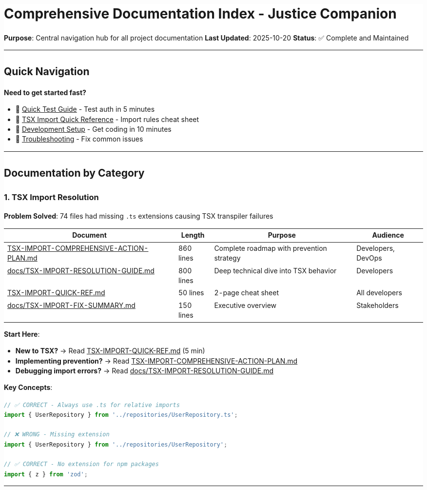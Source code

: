 # Comprehensive Documentation Index - Justice Companion

**Purpose**: Central navigation hub for all project documentation
**Last Updated**: 2025-10-20
**Status**: ✅ Complete and Maintained

---

## Quick Navigation

**Need to get started fast?**
- 🚀 [Quick Test Guide](#quick-start-testing) - Test auth in 5 minutes
- 📖 [TSX Import Quick Reference](#quick-references) - Import rules cheat sheet
- 🔧 [Development Setup](#development-setup) - Get coding in 10 minutes
- 🐛 [Troubleshooting](#troubleshooting-guides) - Fix common issues

---

## Documentation by Category

### 1. TSX Import Resolution

**Problem Solved**: 74 files had missing `.ts` extensions causing TSX transpiler failures

| Document | Length | Purpose | Audience |
|----------|--------|---------|----------|
| [TSX-IMPORT-COMPREHENSIVE-ACTION-PLAN.md](TSX-IMPORT-COMPREHENSIVE-ACTION-PLAN.md) | 860 lines | Complete roadmap with prevention strategy | Developers, DevOps |
| [docs/TSX-IMPORT-RESOLUTION-GUIDE.md](docs/TSX-IMPORT-RESOLUTION-GUIDE.md) | 800 lines | Deep technical dive into TSX behavior | Developers |
| [TSX-IMPORT-QUICK-REF.md](TSX-IMPORT-QUICK-REF.md) | 50 lines | 2-page cheat sheet | All developers |
| [docs/TSX-IMPORT-FIX-SUMMARY.md](docs/TSX-IMPORT-FIX-SUMMARY.md) | 150 lines | Executive overview | Stakeholders |

**Start Here**:
- **New to TSX?** → Read [TSX-IMPORT-QUICK-REF.md](TSX-IMPORT-QUICK-REF.md) (5 min)
- **Implementing prevention?** → Read [TSX-IMPORT-COMPREHENSIVE-ACTION-PLAN.md](TSX-IMPORT-COMPREHENSIVE-ACTION-PLAN.md)
- **Debugging import errors?** → Read [docs/TSX-IMPORT-RESOLUTION-GUIDE.md](docs/TSX-IMPORT-RESOLUTION-GUIDE.md)

**Key Concepts**:
```typescript
// ✅ CORRECT - Always use .ts for relative imports
import { UserRepository } from '../repositories/UserRepository.ts';

// ❌ WRONG - Missing extension
import { UserRepository } from '../repositories/UserRepository';

// ✅ CORRECT - No extension for npm packages
import { z } from 'zod';
```

---